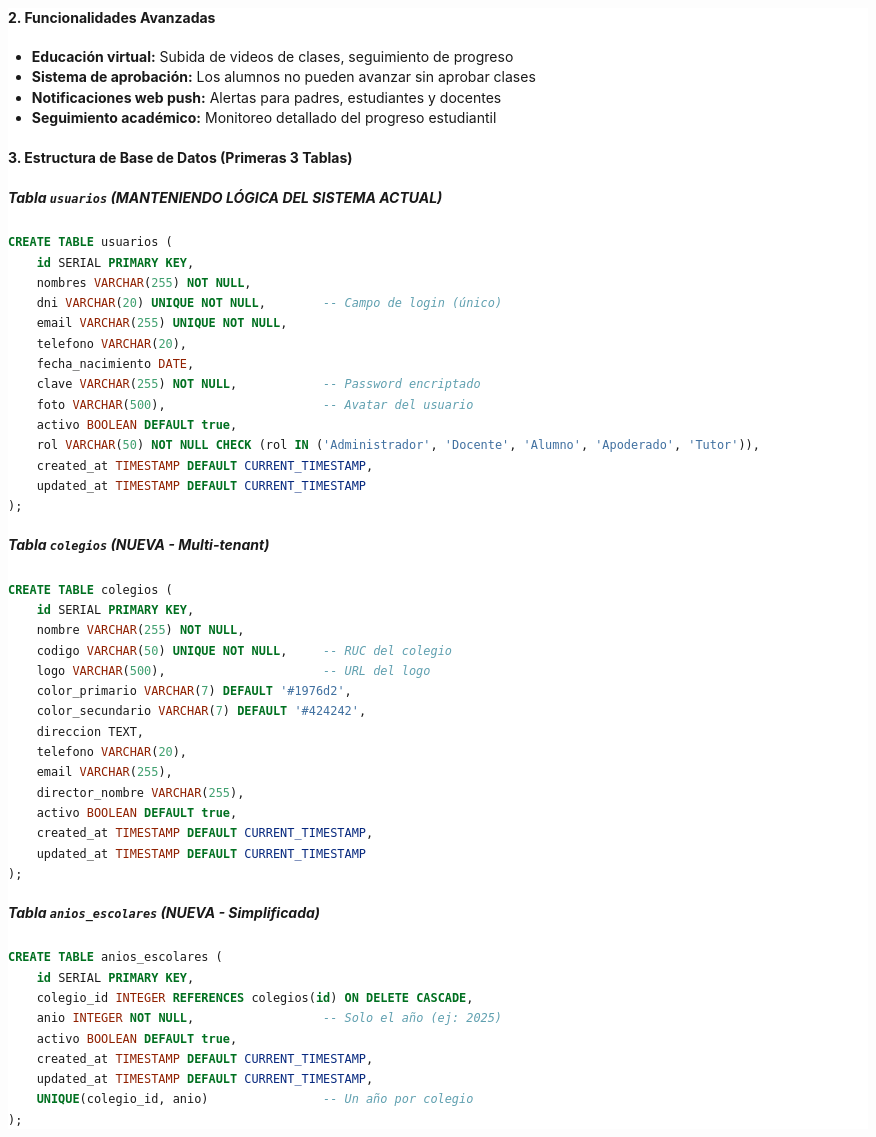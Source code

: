 #### **2. Funcionalidades Avanzadas**

- **Educación virtual:** Subida de videos de clases, seguimiento de progreso
- **Sistema de aprobación:** Los alumnos no pueden avanzar sin aprobar clases
- **Notificaciones web push:** Alertas para padres, estudiantes y docentes
- **Seguimiento académico:** Monitoreo detallado del progreso estudiantil

#### **3. Estructura de Base de Datos (Primeras 3 Tablas)**

##### **Tabla `usuarios` (MANTENIENDO LÓGICA DEL SISTEMA ACTUAL)**

```sql
CREATE TABLE usuarios (
    id SERIAL PRIMARY KEY,
    nombres VARCHAR(255) NOT NULL,
    dni VARCHAR(20) UNIQUE NOT NULL,        -- Campo de login (único)
    email VARCHAR(255) UNIQUE NOT NULL,
    telefono VARCHAR(20),
    fecha_nacimiento DATE,
    clave VARCHAR(255) NOT NULL,            -- Password encriptado
    foto VARCHAR(500),                      -- Avatar del usuario
    activo BOOLEAN DEFAULT true,
    rol VARCHAR(50) NOT NULL CHECK (rol IN ('Administrador', 'Docente', 'Alumno', 'Apoderado', 'Tutor')),
    created_at TIMESTAMP DEFAULT CURRENT_TIMESTAMP,
    updated_at TIMESTAMP DEFAULT CURRENT_TIMESTAMP
);
```

##### **Tabla `colegios` (NUEVA - Multi-tenant)**

```sql
CREATE TABLE colegios (
    id SERIAL PRIMARY KEY,
    nombre VARCHAR(255) NOT NULL,
    codigo VARCHAR(50) UNIQUE NOT NULL,     -- RUC del colegio
    logo VARCHAR(500),                      -- URL del logo
    color_primario VARCHAR(7) DEFAULT '#1976d2',
    color_secundario VARCHAR(7) DEFAULT '#424242',
    direccion TEXT,
    telefono VARCHAR(20),
    email VARCHAR(255),
    director_nombre VARCHAR(255),
    activo BOOLEAN DEFAULT true,
    created_at TIMESTAMP DEFAULT CURRENT_TIMESTAMP,
    updated_at TIMESTAMP DEFAULT CURRENT_TIMESTAMP
);
```

##### **Tabla `anios_escolares` (NUEVA - Simplificada)**

```sql
CREATE TABLE anios_escolares (
    id SERIAL PRIMARY KEY,
    colegio_id INTEGER REFERENCES colegios(id) ON DELETE CASCADE,
    anio INTEGER NOT NULL,                  -- Solo el año (ej: 2025)
    activo BOOLEAN DEFAULT true,
    created_at TIMESTAMP DEFAULT CURRENT_TIMESTAMP,
    updated_at TIMESTAMP DEFAULT CURRENT_TIMESTAMP,
    UNIQUE(colegio_id, anio)                -- Un año por colegio
);
```
